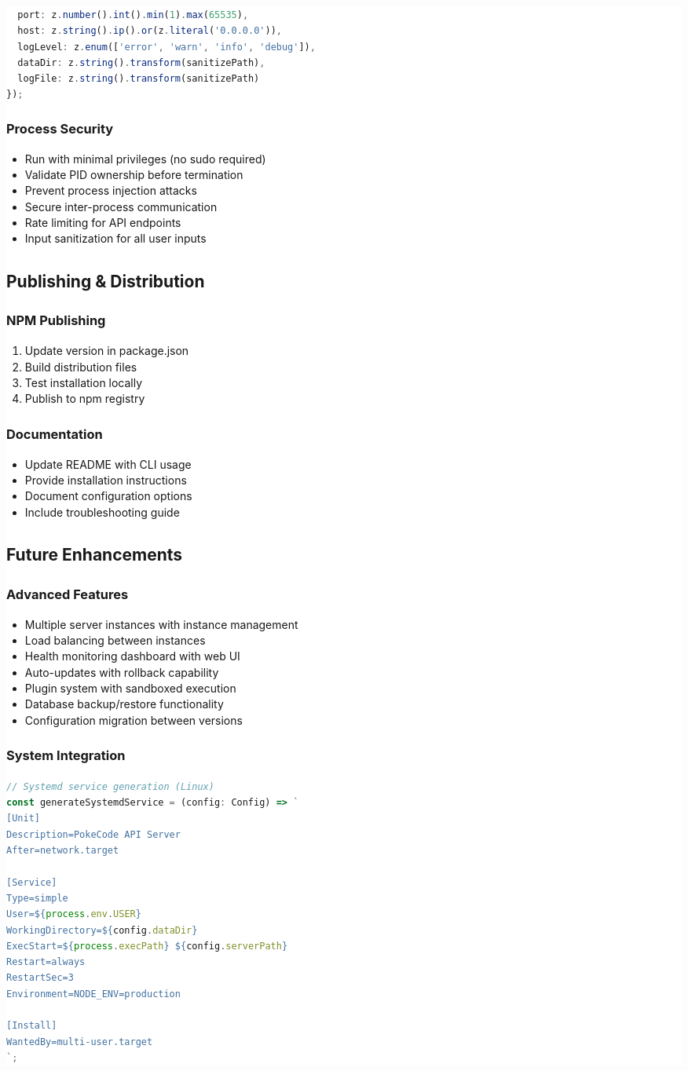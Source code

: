 ```typescript
  port: z.number().int().min(1).max(65535),
  host: z.string().ip().or(z.literal('0.0.0.0')),
  logLevel: z.enum(['error', 'warn', 'info', 'debug']),
  dataDir: z.string().transform(sanitizePath),
  logFile: z.string().transform(sanitizePath)
});
```

### Process Security
- Run with minimal privileges (no sudo required)
- Validate PID ownership before termination
- Prevent process injection attacks
- Secure inter-process communication
- Rate limiting for API endpoints
- Input sanitization for all user inputs

## Publishing & Distribution

### NPM Publishing
1. Update version in package.json
2. Build distribution files
3. Test installation locally
4. Publish to npm registry

### Documentation
- Update README with CLI usage
- Provide installation instructions
- Document configuration options
- Include troubleshooting guide

## Future Enhancements

### Advanced Features
- Multiple server instances with instance management
- Load balancing between instances
- Health monitoring dashboard with web UI
- Auto-updates with rollback capability
- Plugin system with sandboxed execution
- Database backup/restore functionality
- Configuration migration between versions

### System Integration
```typescript
// Systemd service generation (Linux)
const generateSystemdService = (config: Config) => `
[Unit]
Description=PokeCode API Server
After=network.target

[Service]
Type=simple
User=${process.env.USER}
WorkingDirectory=${config.dataDir}
ExecStart=${process.execPath} ${config.serverPath}
Restart=always
RestartSec=3
Environment=NODE_ENV=production

[Install]
WantedBy=multi-user.target
`;
```